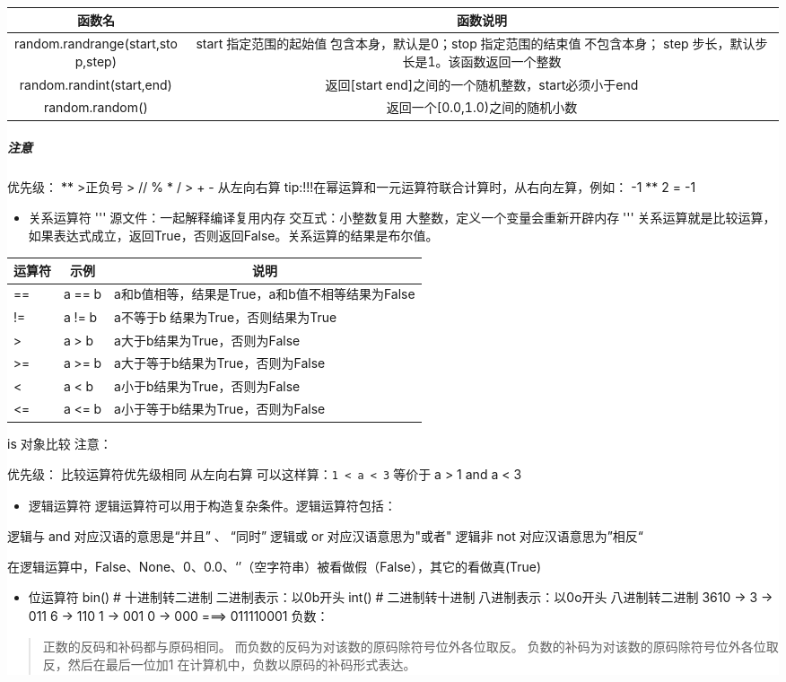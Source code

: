 |                函数名                |                   函数说明                   |
| :-------------------------------: | :--------------------------------------: |
| random.randrange(start,stop,step) | start 指定范围的起始值 包含本身，默认是0；stop 指定范围的结束值 不包含本身； step 步长，默认步长是1。该函数返回一个整数 |
|     random.randint(start,end)     |   返回[start  end]之间的一个随机整数，start必须小于end   |
|          random.random()          |           返回一个[0.0,1.0)之间的随机小数           |

##### 注意

 优先级：  ** >正负号 > // % * /  > + -
 从左向右算
 tip:!!!在幂运算和一元运算符联合计算时，从右向左算，例如： -1 ** 2 = -1

- 关系运算符
'''
源文件：一起解释编译复用内存
交互式：小整数复用 大整数，定义一个变量会重新开辟内存
'''
关系运算就是比较运算，如果表达式成立，返回True，否则返回False。关系运算的结果是布尔值。

| 运算符  | 示例       | 说明                             |
| ---- | -------- | ------------------------------ |
| ==   | a == b   | a和b值相等，结果是True，a和b值不相等结果为False |
| !=   | a != b   | a不等于b 结果为True，否则结果为True        |
| >    | a  > b   | a大于b结果为True，否则为False           |
| >=   | a  >=  b | a大于等于b结果为True，否则为False         |
| <    | a < b    | a小于b结果为True，否则为False           |
| <=   | a <= b   | a小于等于b结果为True，否则为False         |
is 对象比较
注意：

 优先级： 比较运算符优先级相同
 从左向右算
 可以这样算：`1 < a < 3`  等价于 a > 1  and  a < 3

- 逻辑运算符
逻辑运算符可以用于构造复杂条件。逻辑运算符包括：

 逻辑与 and  对应汉语的意思是“并且”  、 “同时”
 逻辑或  or   对应汉语意思为"或者"
 逻辑非 not  对应汉语意思为”相反“

在逻辑运算中，False、None、0、0.0、‘’（空字符串）被看做假（False），其它的看做真(True)

- 位运算符
bin() # 十进制转二进制 二进制表示：以0b开头
int() # 二进制转十进制
八进制表示：以0o开头
八进制转二进制 3610 -> 3 -> 011  6 -> 110   1 -> 001   0 -> 000 ===>  011110001
负数：
>正数的反码和补码都与原码相同。 
而负数的反码为对该数的原码除符号位外各位取反。 
负数的补码为对该数的原码除符号位外各位取反，然后在最后一位加1 
在计算机中，负数以原码的补码形式表达。 
